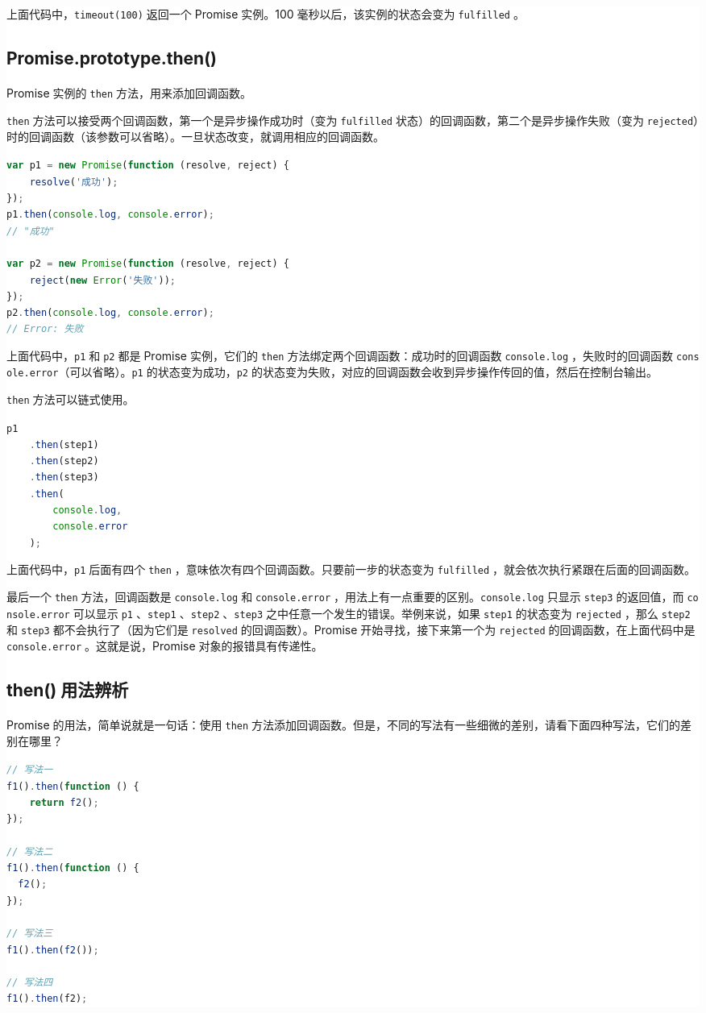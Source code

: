 上面代码中，`timeout(100)` 返回一个 Promise 实例。100 毫秒以后，该实例的状态会变为 `fulfilled` 。

## Promise.prototype.then()

Promise 实例的 `then` 方法，用来添加回调函数。

`then` 方法可以接受两个回调函数，第一个是异步操作成功时（变为 `fulfilled` 状态）的回调函数，第二个是异步操作失败（变为 `rejected`）时的回调函数（该参数可以省略）。一旦状态改变，就调用相应的回调函数。

```javascript
var p1 = new Promise(function (resolve, reject) {
    resolve('成功');
});
p1.then(console.log, console.error);
// "成功"

var p2 = new Promise(function (resolve, reject) {
    reject(new Error('失败'));
});
p2.then(console.log, console.error);
// Error: 失败
```

上面代码中，`p1` 和 `p2` 都是 Promise 实例，它们的 `then` 方法绑定两个回调函数：成功时的回调函数 `console.log` ，失败时的回调函数 `console.error`（可以省略）。`p1` 的状态变为成功，`p2` 的状态变为失败，对应的回调函数会收到异步操作传回的值，然后在控制台输出。

`then` 方法可以链式使用。

```javascript
p1
    .then(step1)
    .then(step2)
    .then(step3)
    .then(
        console.log,
        console.error
    );
```

上面代码中，`p1` 后面有四个 `then` ，意味依次有四个回调函数。只要前一步的状态变为 `fulfilled` ，就会依次执行紧跟在后面的回调函数。

最后一个 `then` 方法，回调函数是 `console.log` 和 `console.error` ，用法上有一点重要的区别。`console.log` 只显示 `step3` 的返回值，而 `console.error` 可以显示 `p1` 、`step1` 、`step2` 、`step3` 之中任意一个发生的错误。举例来说，如果 `step1` 的状态变为 `rejected` ，那么 `step2` 和 `step3` 都不会执行了（因为它们是 `resolved` 的回调函数）。Promise 开始寻找，接下来第一个为 `rejected` 的回调函数，在上面代码中是 `console.error` 。这就是说，Promise 对象的报错具有传递性。

## then() 用法辨析

Promise 的用法，简单说就是一句话：使用 `then` 方法添加回调函数。但是，不同的写法有一些细微的差别，请看下面四种写法，它们的差别在哪里？

```javascript
// 写法一
f1().then(function () {
    return f2();
});

// 写法二
f1().then(function () {
  f2();
});

// 写法三
f1().then(f2());

// 写法四
f1().then(f2);
```
